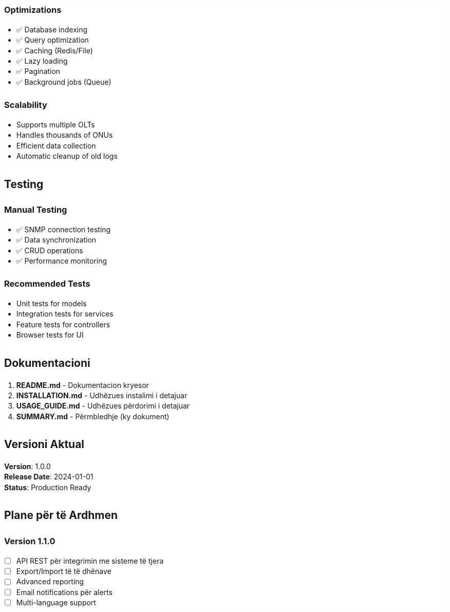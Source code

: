 ### Optimizations
- ✅ Database indexing
- ✅ Query optimization
- ✅ Caching (Redis/File)
- ✅ Lazy loading
- ✅ Pagination
- ✅ Background jobs (Queue)

### Scalability
- Supports multiple OLTs
- Handles thousands of ONUs
- Efficient data collection
- Automatic cleanup of old logs

## Testing

### Manual Testing
- ✅ SNMP connection testing
- ✅ Data synchronization
- ✅ CRUD operations
- ✅ Performance monitoring

### Recommended Tests
- Unit tests for models
- Integration tests for services
- Feature tests for controllers
- Browser tests for UI

## Dokumentacioni

1. **README.md** - Dokumentacion kryesor
2. **INSTALLATION.md** - Udhëzues instalimi i detajuar
3. **USAGE_GUIDE.md** - Udhëzues përdorimi i detajuar
4. **SUMMARY.md** - Përmbledhje (ky dokument)

## Versioni Aktual

**Version**: 1.0.0  
**Release Date**: 2024-01-01  
**Status**: Production Ready

## Plane për të Ardhmen

### Version 1.1.0
- [ ] API REST për integrimin me sisteme të tjera
- [ ] Export/Import të të dhënave
- [ ] Advanced reporting
- [ ] Email notifications për alerts
- [ ] Multi-language support
